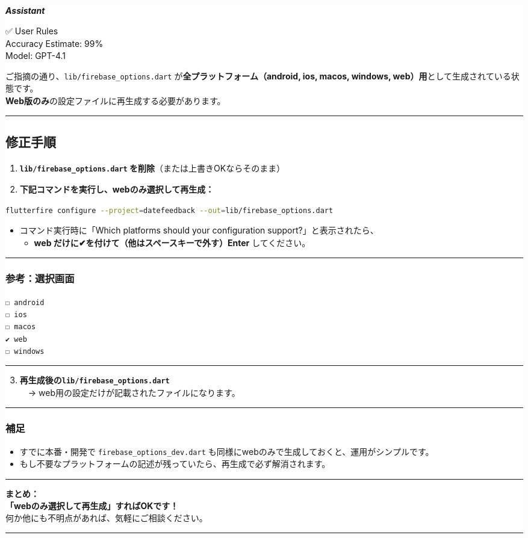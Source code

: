 
_**Assistant**_

✅  User Rules  
Accuracy Estimate: 99%  
Model: GPT-4.1  

ご指摘の通り、`lib/firebase_options.dart` が**全プラットフォーム（android, ios, macos, windows, web）用**として生成されている状態です。  
**Web版のみ**の設定ファイルに再生成する必要があります。

---

## 修正手順

1. **`lib/firebase_options.dart` を削除**（または上書きOKならそのまま）

2. **下記コマンドを実行し、webのみ選択して再生成：**

```bash
flutterfire configure --project=datefeedback --out=lib/firebase_options.dart
```

- コマンド実行時に「Which platforms should your configuration support?」と表示されたら、
  - **web だけに✔を付けて（他はスペースキーで外す）Enter** してください。

---

### 参考：選択画面

```
☐ android
☐ ios
☐ macos
✔ web
☐ windows
```

---

3. **再生成後の`lib/firebase_options.dart`**  
　→ web用の設定だけが記載されたファイルになります。

---

### 補足

- すでに本番・開発で `firebase_options_dev.dart` も同様にwebのみで生成しておくと、運用がシンプルです。
- もし不要なプラットフォームの記述が残っていたら、再生成で必ず解消されます。

---

**まとめ：  
「webのみ選択して再生成」すればOKです！**  
何か他にも不明点があれば、気軽にご相談ください。

---
